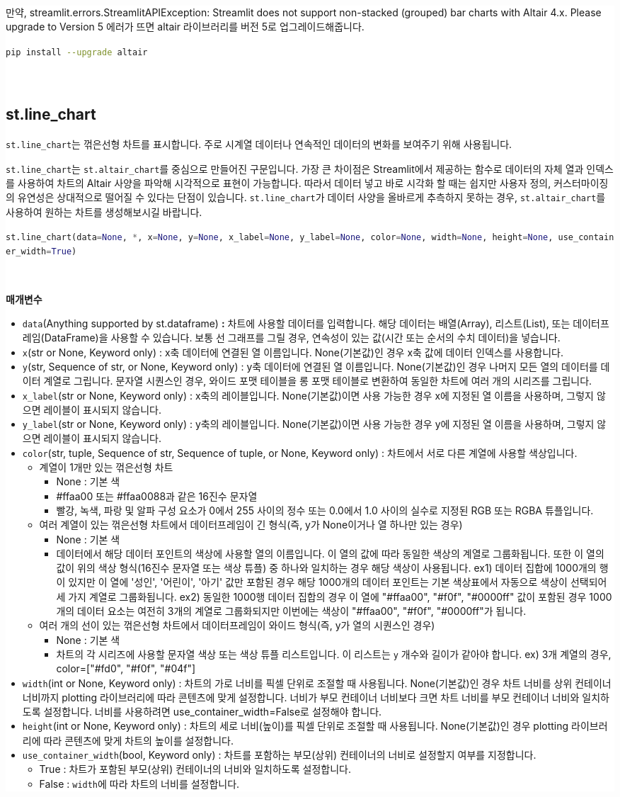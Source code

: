 만약, streamlit.errors.StreamlitAPIException: Streamlit does not support non-stacked (grouped) bar charts with Altair 4.x. Please upgrade to Version 5 에러가 뜨면 altair 라이브러리를 버전 5로 업그레이드해줍니다.

```bash
pip install --upgrade altair
```

<br>

## **st.line_chart**

`st.line_chart`는 꺾은선형 차트를 표시합니다. 주로 시계열 데이터나 연속적인 데이터의 변화를 보여주기 위해 사용됩니다.

`st.line_chart`는 `st.altair_chart`를 중심으로 만들어진 구문입니다. 가장 큰 차이점은 Streamlit에서 제공하는 함수로 데이터의 자체 열과 인덱스를 사용하여 차트의 Altair 사양을 파악해 시각적으로 표현이 가능합니다. 따라서 데이터 넣고 바로 시각화 할 때는 쉽지만 사용자 정의, 커스터마이징의 유연성은 상대적으로 떨어질 수 있다는 단점이 있습니다. `st.line_chart`가 데이터 사양을 올바르게 추측하지 못하는 경우, `st.altair_chart`를 사용하여 원하는 차트를 생성해보시길 바랍니다.

```python
st.line_chart(data=None, *, x=None, y=None, x_label=None, y_label=None, color=None, width=None, height=None, use_container_width=True)
```

<br>

**매개변수**

- `data`(Anything supported by st.dataframe) **:** 차트에 사용할 데이터를 입력합니다. 해당 데이터는 배열(Array), 리스트(List), 또는 데이터프레임(DataFrame)을 사용할 수 있습니다. 보통 선 그래프를 그릴 경우, 연속성이 있는 값(시간 또는 순서의 수치 데이터)을 넣습니다.
- `x`(str or None, Keyword only) : x축 데이터에 연결된 열 이름입니다. None(기본값)인 경우 x축 값에 데이터 인덱스를 사용합니다.
- `y`(str, Sequence of str, or None, Keyword only) : y축 데이터에 연결된 열 이름입니다. None(기본값)인 경우 나머지 모든 열의 데이터를 데이터 계열로 그립니다. 문자열 시퀀스인 경우, 와이드 포맷 테이블을 롱 포맷 테이블로 변환하여 동일한 차트에 여러 개의 시리즈를 그립니다.
- `x_label`(str or None, Keyword only) : x축의 레이블입니다. None(기본값)이면 사용 가능한 경우 x에 지정된 열 이름을 사용하며, 그렇지 않으면 레이블이 표시되지 않습니다.
- `y_label`(str or None, Keyword only) : y축의 레이블입니다. None(기본값)이면 사용 가능한 경우 y에 지정된 열 이름을 사용하며, 그렇지 않으면 레이블이 표시되지 않습니다.
- `color`(str, tuple, Sequence of str, Sequence of tuple, or None, Keyword only) : 차트에서 서로 다른 계열에 사용할 색상입니다.
  - 계열이 1개만 있는 꺾은선형 차트
    - None : 기본 색
    - #ffaa00 또는 #ffaa0088과 같은 16진수 문자열
    - 빨강, 녹색, 파랑 및 알파 구성 요소가 0에서 255 사이의 정수 또는 0.0에서 1.0 사이의 실수로 지정된 RGB 또는 RGBA 튜플입니다.
  - 여러 계열이 있는 꺾은선형 차트에서 데이터프레임이 긴 형식(즉, y가 None이거나 열 하나만 있는 경우)
    - None : 기본 색
    - 데이터에서 해당 데이터 포인트의 색상에 사용할 열의 이름입니다. 이 열의 값에 따라 동일한 색상의 계열로 그룹화됩니다. 또한 이 열의 값이 위의 색상 형식(16진수 문자열 또는 색상 튜플) 중 하나와 일치하는 경우 해당 색상이 사용됩니다.
      ex1) 데이터 집합에 1000개의 행이 있지만 이 열에 '성인', '어린이', '아기' 값만 포함된 경우 해당 1000개의 데이터 포인트는 기본 색상표에서 자동으로 색상이 선택되어 세 가지 계열로 그룹화됩니다.
      ex2) 동일한 1000행 데이터 집합의 경우 이 열에 "#ffaa00", "#f0f", "#0000ff" 값이 포함된 경우 1000개의 데이터 요소는 여전히 3개의 계열로 그룹화되지만 이번에는 색상이 "#ffaa00", "#f0f", "#0000ff"가 됩니다.
  - 여러 개의 선이 있는 꺾은선형 차트에서 데이터프레임이 와이드 형식(즉, y가 열의 시퀀스인 경우)
    - None : 기본 색
    - 차트의 각 시리즈에 사용할 문자열 색상 또는 색상 튜플 리스트입니다. 이 리스트는 `y` 개수와 길이가 같아야 합니다.
      ex) 3개 계열의 경우, color=["#fd0", "#f0f", "#04f"]
- `width`(int or None, Keyword only) : 차트의 가로 너비를 픽셀 단위로 조절할 때 사용됩니다. None(기본값)인 경우 차트 너비를 상위 컨테이너 너비까지 plotting 라이브러리에 따라 콘텐츠에 맞게 설정합니다. 너비가 부모 컨테이너 너비보다 크면 차트 너비를 부모 컨테이너 너비와 일치하도록 설정합니다. 너비를 사용하려면 use_container_width=False로 설정해야 합니다.
- `height`(int or None, Keyword only) : 차트의 세로 너비(높이)를 픽셀 단위로 조절할 때 사용됩니다. None(기본값)인 경우 plotting 라이브러리에 따라 콘텐츠에 맞게 차트의 높이를 설정합니다.
- `use_container_width`(bool, Keyword only) : 차트를 포함하는 부모(상위) 컨테이너의 너비로 설정할지 여부를 지정합니다.
  - True : 차트가 포함된 부모(상위) 컨테이너의 너비와 일치하도록 설정합니다.
  - False : `width`에 따라 차트의 너비를 설정합니다.
